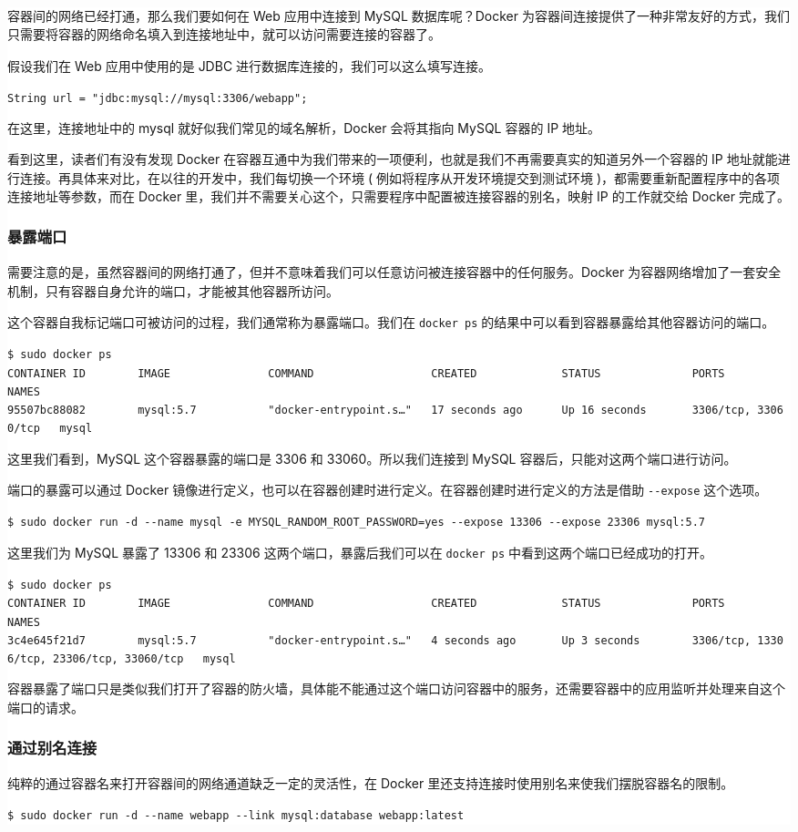 容器间的网络已经打通，那么我们要如何在 Web 应用中连接到 MySQL 数据库呢？Docker 为容器间连接提供了一种非常友好的方式，我们只需要将容器的网络命名填入到连接地址中，就可以访问需要连接的容器了。

假设我们在 Web 应用中使用的是 JDBC 进行数据库连接的，我们可以这么填写连接。

```
String url = "jdbc:mysql://mysql:3306/webapp";

```

在这里，连接地址中的 mysql 就好似我们常见的域名解析，Docker 会将其指向 MySQL 容器的 IP 地址。

看到这里，读者们有没有发现 Docker 在容器互通中为我们带来的一项便利，也就是我们不再需要真实的知道另外一个容器的 IP 地址就能进行连接。再具体来对比，在以往的开发中，我们每切换一个环境 ( 例如将程序从开发环境提交到测试环境 )，都需要重新配置程序中的各项连接地址等参数，而在 Docker 里，我们并不需要关心这个，只需要程序中配置被连接容器的别名，映射 IP 的工作就交给 Docker 完成了。

### 暴露端口

需要注意的是，虽然容器间的网络打通了，但并不意味着我们可以任意访问被连接容器中的任何服务。Docker 为容器网络增加了一套安全机制，只有容器自身允许的端口，才能被其他容器所访问。

这个容器自我标记端口可被访问的过程，我们通常称为暴露端口。我们在 `docker ps` 的结果中可以看到容器暴露给其他容器访问的端口。

```
$ sudo docker ps
CONTAINER ID        IMAGE               COMMAND                  CREATED             STATUS              PORTS                 NAMES
95507bc88082        mysql:5.7           "docker-entrypoint.s…"   17 seconds ago      Up 16 seconds       3306/tcp, 33060/tcp   mysql

```

这里我们看到，MySQL 这个容器暴露的端口是 3306 和 33060。所以我们连接到 MySQL 容器后，只能对这两个端口进行访问。

端口的暴露可以通过 Docker 镜像进行定义，也可以在容器创建时进行定义。在容器创建时进行定义的方法是借助 `--expose` 这个选项。

```
$ sudo docker run -d --name mysql -e MYSQL_RANDOM_ROOT_PASSWORD=yes --expose 13306 --expose 23306 mysql:5.7

```

这里我们为 MySQL 暴露了 13306 和 23306 这两个端口，暴露后我们可以在 `docker ps` 中看到这两个端口已经成功的打开。

```
$ sudo docker ps 
CONTAINER ID        IMAGE               COMMAND                  CREATED             STATUS              PORTS                                       NAMES
3c4e645f21d7        mysql:5.7           "docker-entrypoint.s…"   4 seconds ago       Up 3 seconds        3306/tcp, 13306/tcp, 23306/tcp, 33060/tcp   mysql

```

容器暴露了端口只是类似我们打开了容器的防火墙，具体能不能通过这个端口访问容器中的服务，还需要容器中的应用监听并处理来自这个端口的请求。

### 通过别名连接

纯粹的通过容器名来打开容器间的网络通道缺乏一定的灵活性，在 Docker 里还支持连接时使用别名来使我们摆脱容器名的限制。

```
$ sudo docker run -d --name webapp --link mysql:database webapp:latest

```
